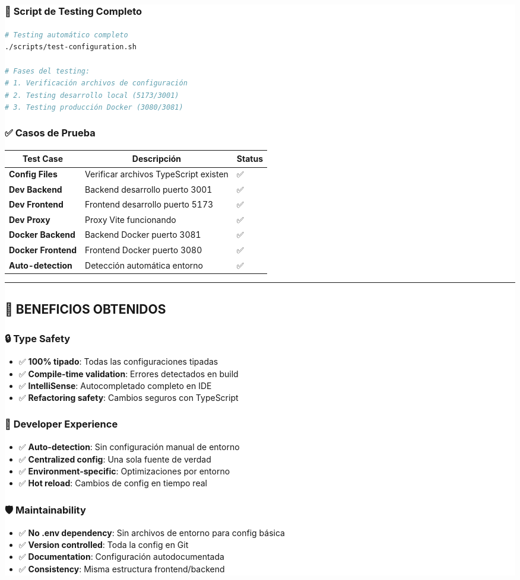 ### 📝 **Script de Testing Completo**

```bash
# Testing automático completo
./scripts/test-configuration.sh

# Fases del testing:
# 1. Verificación archivos de configuración
# 2. Testing desarrollo local (5173/3001)
# 3. Testing producción Docker (3080/3081)
```

### ✅ **Casos de Prueba**

| Test Case | Descripción | Status |
|-----------|-------------|--------|
| **Config Files** | Verificar archivos TypeScript existen | ✅ |
| **Dev Backend** | Backend desarrollo puerto 3001 | ✅ |
| **Dev Frontend** | Frontend desarrollo puerto 5173 | ✅ |
| **Dev Proxy** | Proxy Vite funcionando | ✅ |
| **Docker Backend** | Backend Docker puerto 3081 | ✅ |
| **Docker Frontend** | Frontend Docker puerto 3080 | ✅ |
| **Auto-detection** | Detección automática entorno | ✅ |

---

## 🎯 **BENEFICIOS OBTENIDOS**

### 🔒 **Type Safety**
- ✅ **100% tipado**: Todas las configuraciones tipadas
- ✅ **Compile-time validation**: Errores detectados en build
- ✅ **IntelliSense**: Autocompletado completo en IDE
- ✅ **Refactoring safety**: Cambios seguros con TypeScript

### 🚀 **Developer Experience**
- ✅ **Auto-detection**: Sin configuración manual de entorno
- ✅ **Centralized config**: Una sola fuente de verdad
- ✅ **Environment-specific**: Optimizaciones por entorno
- ✅ **Hot reload**: Cambios de config en tiempo real

### 🛡️ **Maintainability**
- ✅ **No .env dependency**: Sin archivos de entorno para config básica
- ✅ **Version controlled**: Toda la config en Git
- ✅ **Documentation**: Configuración autodocumentada
- ✅ **Consistency**: Misma estructura frontend/backend
